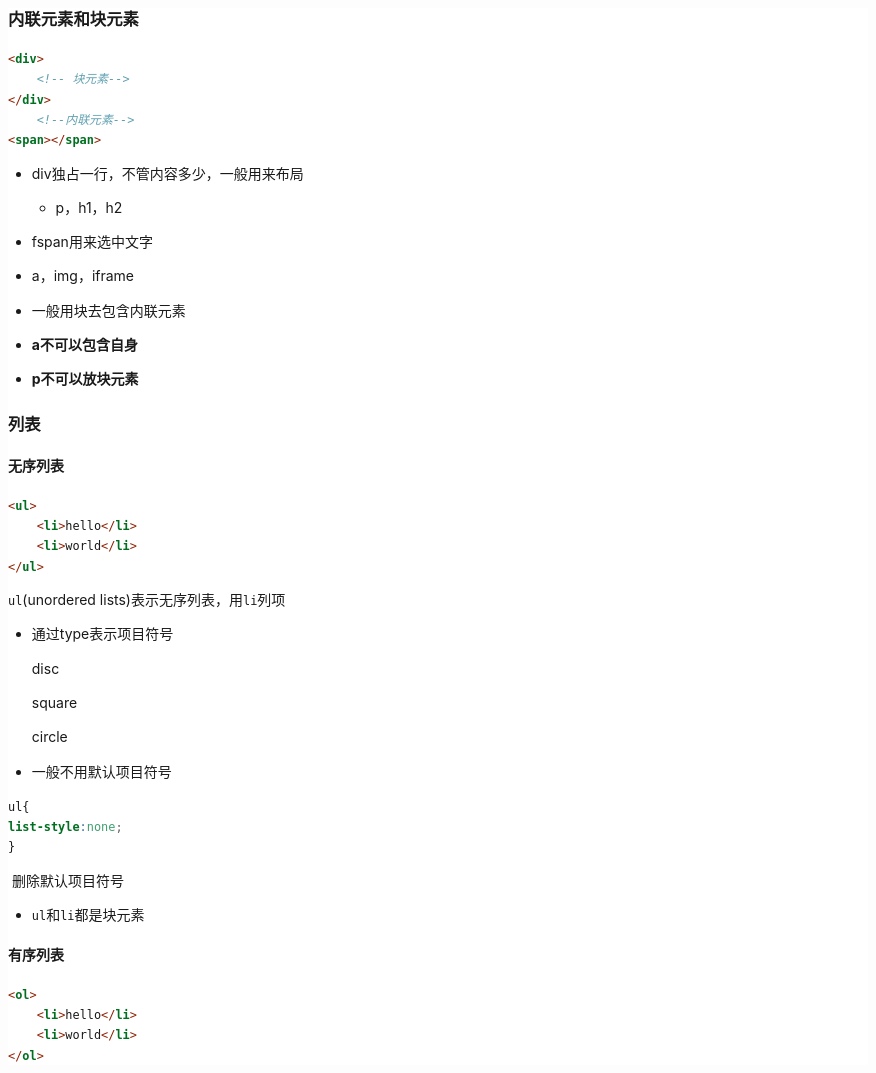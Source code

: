 ### 内联元素和块元素

```html
<div>
    <!-- 块元素-->
</div>
	<!--内联元素-->
<span></span>
```

- div独占一行，不管内容多少，一般用来布局
  - p，h1，h2

-  fspan用来选中文字
  - a，img，iframe
- 一般用块去包含内联元素

- **a不可以包含自身**

- **p不可以放块元素**

### 列表

#### 无序列表

```html
<ul>
	<li>hello</li>
	<li>world</li>
</ul>
```

`ul`(unordered lists)表示无序列表，用`li`列项

- 通过type表示项目符号

  disc

  square

  circle

- 一般不用默认项目符号

```css
ul{
list-style:none;
}
```

​	删除默认项目符号

- `ul`和`li`都是块元素

#### 有序列表

```html
<ol>
	<li>hello</li>
	<li>world</li>
</ol>
```
